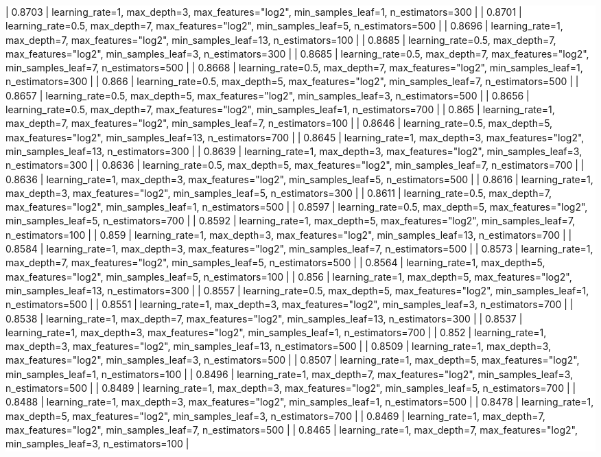 |                 0.8703 | learning_rate=1, max_depth=3, max_features="log2", min_samples_leaf=1, n_estimators=300     |
|                 0.8701 | learning_rate=0.5, max_depth=7, max_features="log2", min_samples_leaf=5, n_estimators=500   |
|                 0.8696 | learning_rate=1, max_depth=7, max_features="log2", min_samples_leaf=13, n_estimators=100    |
|                 0.8685 | learning_rate=0.5, max_depth=7, max_features="log2", min_samples_leaf=3, n_estimators=300   |
|                 0.8685 | learning_rate=0.5, max_depth=7, max_features="log2", min_samples_leaf=7, n_estimators=500   |
|                 0.8668 | learning_rate=0.5, max_depth=7, max_features="log2", min_samples_leaf=1, n_estimators=300   |
|                 0.866  | learning_rate=0.5, max_depth=5, max_features="log2", min_samples_leaf=7, n_estimators=500   |
|                 0.8657 | learning_rate=0.5, max_depth=5, max_features="log2", min_samples_leaf=3, n_estimators=500   |
|                 0.8656 | learning_rate=0.5, max_depth=7, max_features="log2", min_samples_leaf=1, n_estimators=700   |
|                 0.865  | learning_rate=1, max_depth=7, max_features="log2", min_samples_leaf=7, n_estimators=100     |
|                 0.8646 | learning_rate=0.5, max_depth=5, max_features="log2", min_samples_leaf=13, n_estimators=700  |
|                 0.8645 | learning_rate=1, max_depth=3, max_features="log2", min_samples_leaf=13, n_estimators=300    |
|                 0.8639 | learning_rate=1, max_depth=3, max_features="log2", min_samples_leaf=3, n_estimators=300     |
|                 0.8636 | learning_rate=0.5, max_depth=5, max_features="log2", min_samples_leaf=7, n_estimators=700   |
|                 0.8636 | learning_rate=1, max_depth=3, max_features="log2", min_samples_leaf=5, n_estimators=500     |
|                 0.8616 | learning_rate=1, max_depth=3, max_features="log2", min_samples_leaf=5, n_estimators=300     |
|                 0.8611 | learning_rate=0.5, max_depth=7, max_features="log2", min_samples_leaf=1, n_estimators=500   |
|                 0.8597 | learning_rate=0.5, max_depth=5, max_features="log2", min_samples_leaf=5, n_estimators=700   |
|                 0.8592 | learning_rate=1, max_depth=5, max_features="log2", min_samples_leaf=7, n_estimators=100     |
|                 0.859  | learning_rate=1, max_depth=3, max_features="log2", min_samples_leaf=13, n_estimators=700    |
|                 0.8584 | learning_rate=1, max_depth=3, max_features="log2", min_samples_leaf=7, n_estimators=500     |
|                 0.8573 | learning_rate=1, max_depth=7, max_features="log2", min_samples_leaf=5, n_estimators=500     |
|                 0.8564 | learning_rate=1, max_depth=5, max_features="log2", min_samples_leaf=5, n_estimators=100     |
|                 0.856  | learning_rate=1, max_depth=5, max_features="log2", min_samples_leaf=13, n_estimators=300    |
|                 0.8557 | learning_rate=0.5, max_depth=5, max_features="log2", min_samples_leaf=1, n_estimators=500   |
|                 0.8551 | learning_rate=1, max_depth=3, max_features="log2", min_samples_leaf=3, n_estimators=700     |
|                 0.8538 | learning_rate=1, max_depth=7, max_features="log2", min_samples_leaf=13, n_estimators=300    |
|                 0.8537 | learning_rate=1, max_depth=3, max_features="log2", min_samples_leaf=1, n_estimators=700     |
|                 0.852  | learning_rate=1, max_depth=3, max_features="log2", min_samples_leaf=13, n_estimators=500    |
|                 0.8509 | learning_rate=1, max_depth=3, max_features="log2", min_samples_leaf=3, n_estimators=500     |
|                 0.8507 | learning_rate=1, max_depth=5, max_features="log2", min_samples_leaf=1, n_estimators=100     |
|                 0.8496 | learning_rate=1, max_depth=7, max_features="log2", min_samples_leaf=3, n_estimators=500     |
|                 0.8489 | learning_rate=1, max_depth=3, max_features="log2", min_samples_leaf=5, n_estimators=700     |
|                 0.8488 | learning_rate=1, max_depth=3, max_features="log2", min_samples_leaf=1, n_estimators=500     |
|                 0.8478 | learning_rate=1, max_depth=5, max_features="log2", min_samples_leaf=3, n_estimators=700     |
|                 0.8469 | learning_rate=1, max_depth=7, max_features="log2", min_samples_leaf=7, n_estimators=500     |
|                 0.8465 | learning_rate=1, max_depth=7, max_features="log2", min_samples_leaf=3, n_estimators=100     |